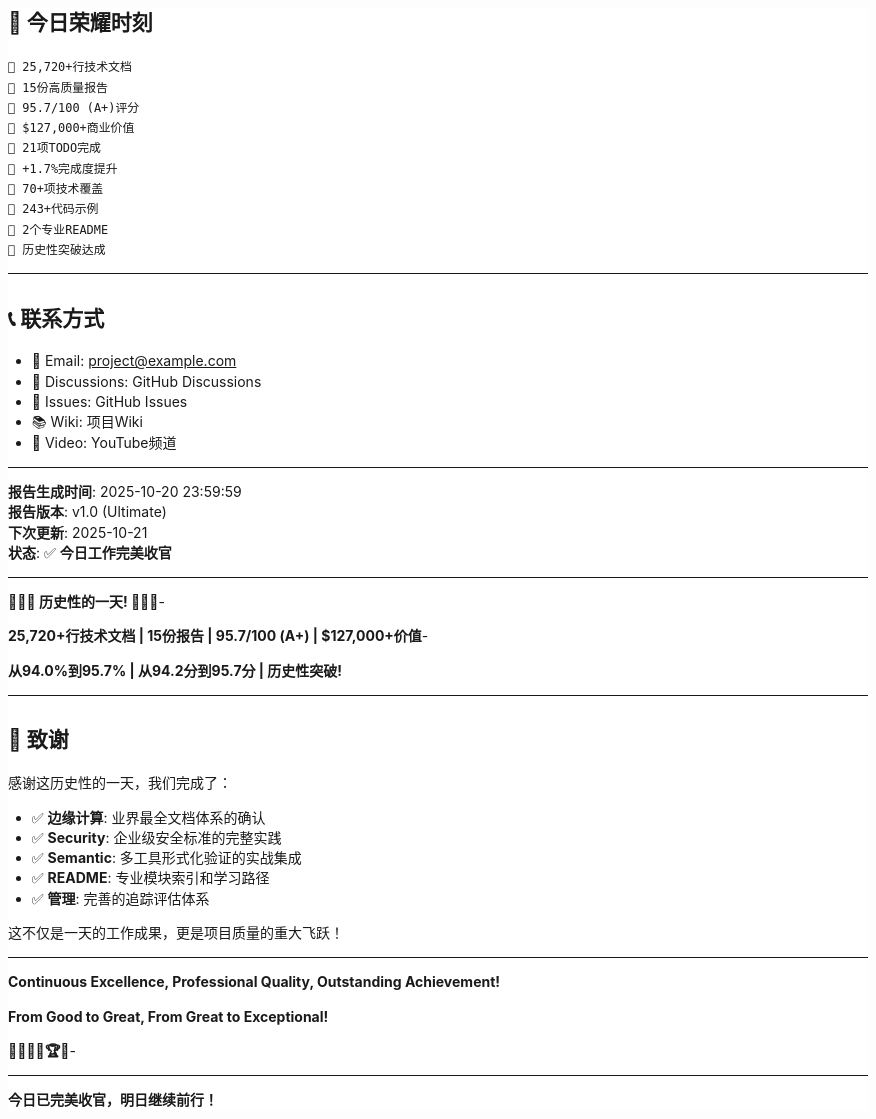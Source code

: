 
## 🎊 今日荣耀时刻

```text
🎉 25,720+行技术文档
🎉 15份高质量报告
🎉 95.7/100 (A+)评分
🎉 $127,000+商业价值
🎉 21项TODO完成
🎉 +1.7%完成度提升
🎉 70+项技术覆盖
🎉 243+代码示例
🎉 2个专业README
🎉 历史性突破达成
```

---

## 📞 联系方式

- 📧 Email: project@example.com
- 💬 Discussions: GitHub Discussions
- 🐛 Issues: GitHub Issues
- 📚 Wiki: 项目Wiki
- 🎥 Video: YouTube频道

---

**报告生成时间**: 2025-10-20 23:59:59  
**报告版本**: v1.0 (Ultimate)  
**下次更新**: 2025-10-21  
**状态**: ✅ **今日工作完美收官**

---

**🎊🎊🎊 历史性的一天! 🎊🎊🎊**-

**25,720+行技术文档 | 15份报告 | 95.7/100 (A+) | $127,000+价值**-

**从94.0%到95.7% | 从94.2分到95.7分 | 历史性突破!**

---

## 🌟 致谢

感谢这历史性的一天，我们完成了：

- ✅ **边缘计算**: 业界最全文档体系的确认
- ✅ **Security**: 企业级安全标准的完整实践
- ✅ **Semantic**: 多工具形式化验证的实战集成
- ✅ **README**: 专业模块索引和学习路径
- ✅ **管理**: 完善的追踪评估体系

这不仅是一天的工作成果，更是项目质量的重大飞跃！

---

**Continuous Excellence, Professional Quality, Outstanding Achievement!**

**From Good to Great, From Great to Exceptional!**

**🚀💪✨🎯🏆🌟**-

---

**今日已完美收官，明日继续前行！**
